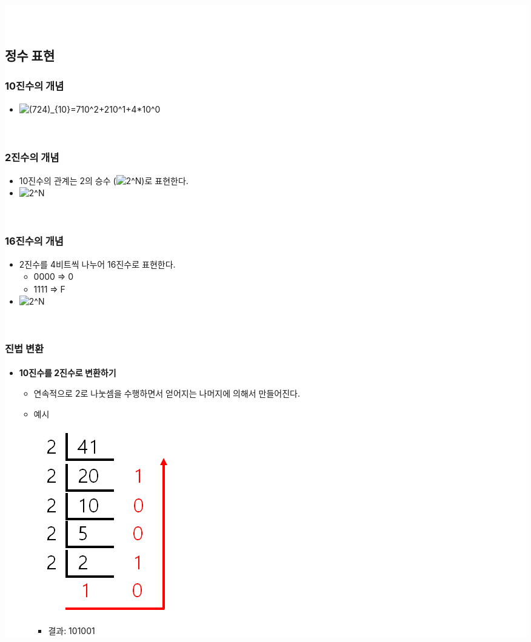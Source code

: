 <br/><br/>

## 정수 표현

### 10진수의 개념

- ![(724)_{10}=7*10^2+2*10^1+4*10^0](https://latex.codecogs.com/svg.image?(724)_{10}=7*10^2+2*10^1+4*10^0)

<br/>

### 2진수의 개념

- 10진수의 관계는 2의 승수 (![2^N](https://latex.codecogs.com/svg.image?2^N))로 표현한다.
- ![2^N](https://latex.codecogs.com/svg.image?(101101)_2=1*2^5+0*2^4+1*2^3+1*2^2+0*2^1+1*2^0=(45)_{10})

<br/>

### 16진수의 개념

- 2진수를 4비트씩 나누어 16진수로 표현한다.
    - 0000 ⇒ 0
    - 1111 ⇒ F
- ![2^N](https://latex.codecogs.com/svg.image?(F3)_{16}=15*16^1+3*16^0=(243)_{10})

<br/>

### 진법 변환

- **10진수를 2진수로 변환하기**
    - 연속적으로 2로 나눗셈을 수행하면서 얻어지는 나머지에 의해서 만들어진다.
    - 예시
        
        ![Untitled](/assets/img/2021-11-04-ComputerStructure_AL/Untitled%202.png)
        
        - 결과: 101001
